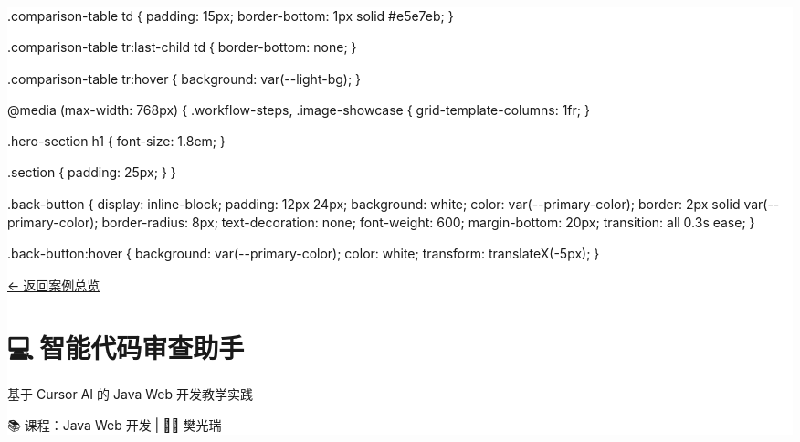 .comparison-table td {
  padding: 15px;
  border-bottom: 1px solid #e5e7eb;
}

.comparison-table tr:last-child td {
  border-bottom: none;
}

.comparison-table tr:hover {
  background: var(--light-bg);
}

@media (max-width: 768px) {
  .workflow-steps,
  .image-showcase {
    grid-template-columns: 1fr;
  }
  
  .hero-section h1 {
    font-size: 1.8em;
  }
  
  .section {
    padding: 25px;
  }
}

.back-button {
  display: inline-block;
  padding: 12px 24px;
  background: white;
  color: var(--primary-color);
  border: 2px solid var(--primary-color);
  border-radius: 8px;
  text-decoration: none;
  font-weight: 600;
  margin-bottom: 20px;
  transition: all 0.3s ease;
}

.back-button:hover {
  background: var(--primary-color);
  color: white;
  transform: translateX(-5px);
}
</style>

<div class="demo-container">
  <a href="/workshop/ai-teaching-demo-oct2025/" class="back-button">← 返回案例总览</a>

  <div class="hero-section">
    <h1>💻 智能代码审查助手</h1>
    <p class="subtitle">基于 Cursor AI 的 Java Web 开发教学实践</p>
    <p class="course-info">📚 课程：Java Web 开发 | 👨‍🏫 樊光瑞</p>
  </div>

